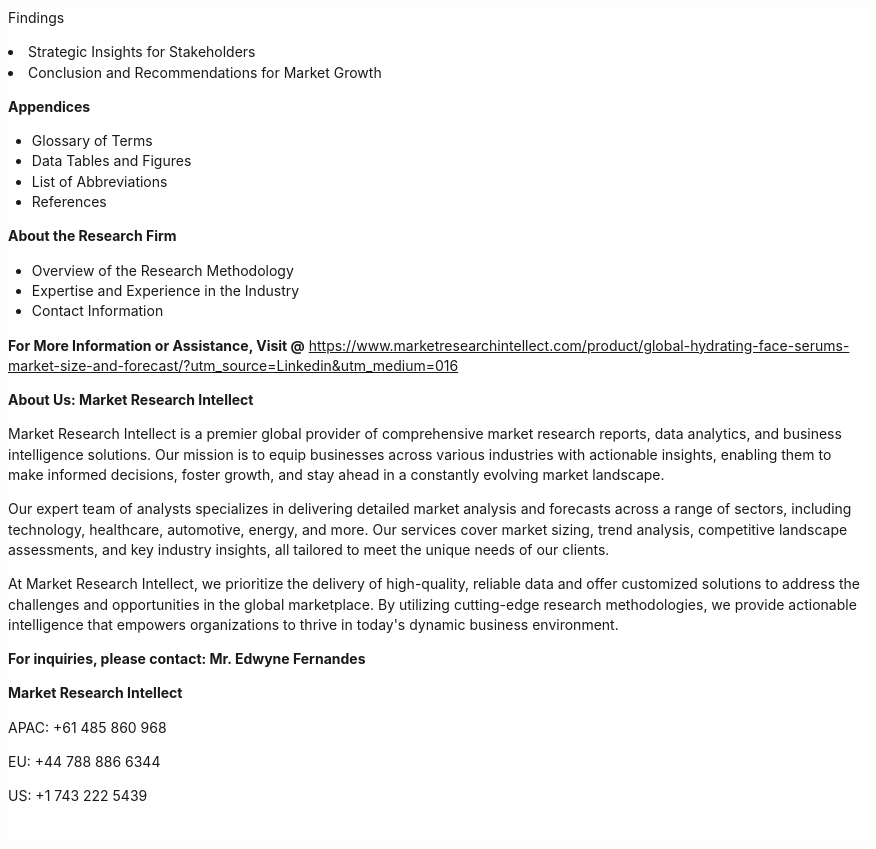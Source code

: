 Findings</li><li>Strategic Insights for Stakeholders</li><li>Conclusion and Recommendations for Market Growth</li></ul><p><strong>Appendices</strong></p><ul><li>Glossary of Terms</li><li>Data Tables and Figures</li><li>List of Abbreviations</li><li>References</li></ul><p><strong>About the Research Firm</strong></p><ul><li>Overview of the Research Methodology</li><li>Expertise and Experience in the Industry</li><li>Contact Information</li></ul></div><div class="article-main__content" data-test-id="publishing-text-block"><p><span class="font-[700]"><strong>For More Information or Assistance, Visit @</strong>&nbsp;<a href="https://www.marketresearchintellect.com/product/global-hydrating-face-serums-market-size-and-forecast/?utm_source=Linkedin&utm_medium=016">https://www.marketresearchintellect.com/product/global-hydrating-face-serums-market-size-and-forecast/?utm_source=Linkedin&utm_medium=016</a></span></p><p><strong>About Us: Market Research Intellect</strong></p><p>Market Research Intellect is a premier global provider of comprehensive market research reports, data analytics, and business intelligence solutions. Our mission is to equip businesses across various industries with actionable insights, enabling them to make informed decisions, foster growth, and stay ahead in a constantly evolving market landscape.</p><p>Our expert team of analysts specializes in delivering detailed market analysis and forecasts across a range of sectors, including technology, healthcare, automotive, energy, and more. Our services cover market sizing, trend analysis, competitive landscape assessments, and key industry insights, all tailored to meet the unique needs of our clients.</p><p>At Market Research Intellect, we prioritize the delivery of high-quality, reliable data and offer customized solutions to address the challenges and opportunities in the global marketplace. By utilizing cutting-edge research methodologies, we provide actionable intelligence that empowers organizations to thrive in today's dynamic business environment.</p><p><strong>For inquiries, please contact: Mr. Edwyne Fernandes</strong></p><p><strong>Market Research Intellect</strong></p><p>APAC: +61 485 860 968</p><p>EU: +44 788 886 6344</p><p>US: +1 743 222 5439</p></div><div class="article-main__content" data-test-id="publishing-text-block">&nbsp;</div>
